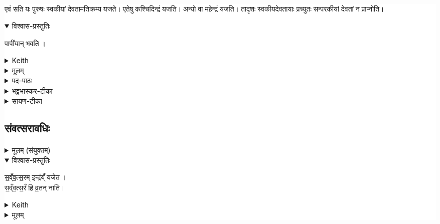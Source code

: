 एवं सति यः पुरुषः स्वकीयां देवतामतिक्रम्य यजते। एतेषु कश्चिदिन्द्रं यजति। अन्यो वा महेन्द्रं यजति। तादृशः स्वकीयदेवतायाः प्रच्युतः सन्परकीयां देवतां न प्राप्नोति।  
</details>

<details open><summary>विश्वास-प्रस्तुतिः</summary>

पापी॑यान् भवति ।  
</details>

<details><summary>Keith</summary></details>

<details><summary>मूलम्</summary></details>

<details><summary>पद-पाठः</summary></details>

<details><summary>भट्टभास्कर-टीका</summary></details>

<details><summary>सायण-टीका</summary></details>

## संवत्सरावधिः  
<details><summary>मूलम् (संयुक्तम्)</summary></details>

<details open><summary>विश्वास-प्रस्तुतिः</summary>

स॒व्ँव॒त्स॒रम् इन्द्र॑य्ँ यजेत ।  
स॒व्ँव॒त्स॒रँ हि व्र॒तन् नाति॑।  
</details>

<details><summary>Keith</summary></details>

<details><summary>मूलम्</summary></details>
